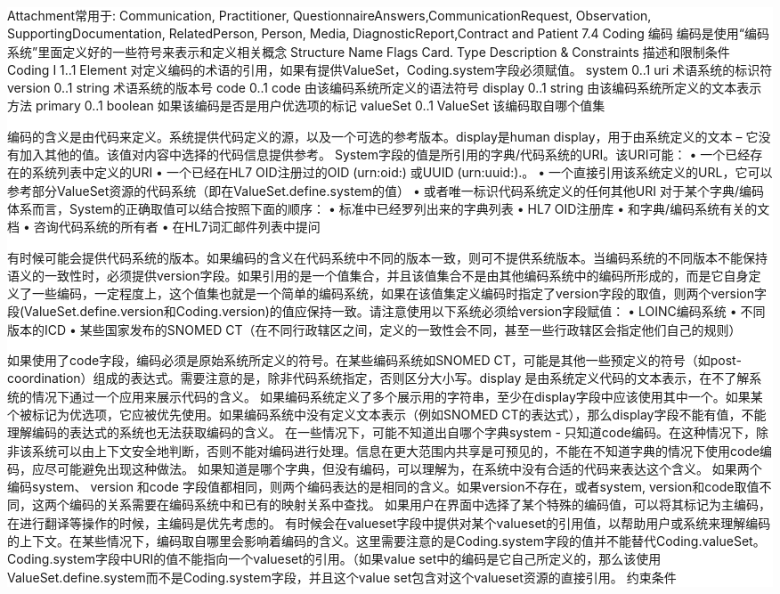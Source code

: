 Attachment常用于:
Communication, Practitioner, QuestionnaireAnswers,CommunicationRequest, Observation, SupportingDocumentation, RelatedPerson, Person, Media, DiagnosticReport,Contract and Patient
7.4 Coding 编码
编码是使用“编码系统”里面定义好的一些符号来表示和定义相关概念
Structure
Name	Flags	Card.	Type	Description & Constraints
描述和限制条件
   Coding
I	1..1	Element
对定义编码的术语的引用，如果有提供ValueSet，Coding.system字段必须赋值。
    system
	0..1	uri
术语系统的标识符
    version
	0..1	string
术语系统的版本号
    code
	0..1	code
由该编码系统所定义的语法符号
    display
	0..1	string
由该编码系统所定义的文本表示方法
    primary
	0..1	boolean
如果该编码是否是用户优选项的标记
    valueSet
	0..1	ValueSet
该编码取自哪个值集

编码的含义是由代码来定义。系统提供代码定义的源，以及一个可选的参考版本。display是human display，用于由系统定义的文本 – 它没有加入其他的值。该值对内容中选择的代码信息提供参考。
System字段的值是所引用的字典/代码系统的URI。该URI可能：
•	一个已经存在的系统列表中定义的URI
•	一个已经在HL7 OID注册过的OID (urn:oid:) 或UUID (urn:uuid:).。
•	一个直接引用该系统定义的URL，它可以参考部分ValueSet资源的代码系统（即在ValueSet.define.system的值）
•	或者唯一标识代码系统定义的任何其他URI
对于某个字典/编码体系而言，System的正确取值可以结合按照下面的顺序：
•	标准中已经罗列出来的字典列表
•	HL7 OID注册库
•	和字典/编码系统有关的文档
•	咨询代码系统的所有者
•	在HL7词汇邮件列表中提问

有时候可能会提供代码系统的版本。如果编码的含义在代码系统中不同的版本一致，则可不提供系统版本。当编码系统的不同版本不能保持语义的一致性时，必须提供version字段。如果引用的是一个值集合，并且该值集合不是由其他编码系统中的编码所形成的，而是它自身定义了一些编码，一定程度上，这个值集也就是一个简单的编码系统，如果在该值集定义编码时指定了version字段的取值，则两个version字段(ValueSet.define.version和Coding.version)的值应保持一致。请注意使用以下系统必须给version字段赋值：
•	LOINC编码系统
•	不同版本的ICD
•	某些国家发布的SNOMED CT（在不同行政辖区之间，定义的一致性会不同，甚至一些行政辖区会指定他们自己的规则）

如果使用了code字段，编码必须是原始系统所定义的符号。在某些编码系统如SNOMED CT，可能是其他一些预定义的符号（如post-coordination）组成的表达式。需要注意的是，除非代码系统指定，否则区分大小写。display 是由系统定义代码的文本表示，在不了解系统的情况下通过一个应用来展示代码的含义。
如果编码系统定义了多个展示用的字符串，至少在display字段中应该使用其中一个。如果某个被标记为优选项，它应被优先使用。如果编码系统中没有定义文本表示（例如SNOMED CT的表达式），那么display字段不能有值，不能理解编码的表达式的系统也无法获取编码的含义。
在一些情况下，可能不知道出自哪个字典system - 只知道code编码。在这种情况下，除非该系统可以由上下文安全地判断，否则不能对编码进行处理。信息在更大范围内共享是可预见的，不能在不知道字典的情况下使用code编码，应尽可能避免出现这种做法。
如果知道是哪个字典，但没有编码，可以理解为，在系统中没有合适的代码来表达这个含义。
如果两个编码system、 version 和code 字段值都相同，则两个编码表达的是相同的含义。如果version不存在，或者system, version和code取值不同，这两个编码的关系需要在编码系统中和已有的映射关系中查找。
如果用户在界面中选择了某个特殊的编码值，可以将其标记为主编码，在进行翻译等操作的时候，主编码是优先考虑的。
有时候会在valueset字段中提供对某个valueset的引用值，以帮助用户或系统来理解编码的上下文。在某些情况下，编码取自哪里会影响着编码的含义。这里需要注意的是Coding.system字段的值并不能替代Coding.valueSet。Coding.system字段中URI的值不能指向一个valueset的引用。（如果value set中的编码是它自己所定义的，那么该使用ValueSet.define.system而不是Coding.system字段，并且这个value set包含对这个valueset资源的直接引用。
约束条件